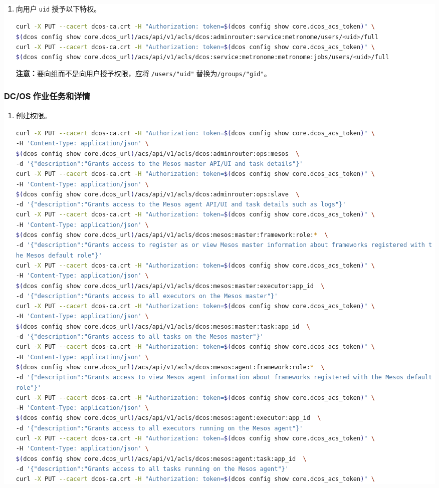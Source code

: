 1. 向用户 `uid` 授予以下特权。

   ```bash
   curl -X PUT --cacert dcos-ca.crt -H "Authorization: token=$(dcos config show core.dcos_acs_token)" \
   $(dcos config show core.dcos_url)/acs/api/v1/acls/dcos:adminrouter:service:metronome/users/<uid>/full
   curl -X PUT --cacert dcos-ca.crt -H "Authorization: token=$(dcos config show core.dcos_acs_token)" \
   $(dcos config show core.dcos_url)/acs/api/v1/acls/dcos:service:metronome:metronome:jobs/users/<uid>/full
   ```

    <p class="message--note"><strong>注意：</strong>要向组而不是向用户授予权限，应将 <code>/users/"uid"</code> 替换为<code>/groups/"gid"</code>。</p>


### DC/OS 作业任务和详情

1. 创建权限。

   ```bash
   curl -X PUT --cacert dcos-ca.crt -H "Authorization: token=$(dcos config show core.dcos_acs_token)" \
   -H 'Content-Type: application/json' \
   $(dcos config show core.dcos_url)/acs/api/v1/acls/dcos:adminrouter:ops:mesos  \
   -d '{"description":"Grants access to the Mesos master API/UI and task details"}'
   curl -X PUT --cacert dcos-ca.crt -H "Authorization: token=$(dcos config show core.dcos_acs_token)" \
   -H 'Content-Type: application/json' \
   $(dcos config show core.dcos_url)/acs/api/v1/acls/dcos:adminrouter:ops:slave  \
   -d '{"description":"Grants access to the Mesos agent API/UI and task details such as logs"}'
   curl -X PUT --cacert dcos-ca.crt -H "Authorization: token=$(dcos config show core.dcos_acs_token)" \
   -H 'Content-Type: application/json' \
   $(dcos config show core.dcos_url)/acs/api/v1/acls/dcos:mesos:master:framework:role:*  \
   -d '{"description":"Grants access to register as or view Mesos master information about frameworks registered with the Mesos default role"}'
   curl -X PUT --cacert dcos-ca.crt -H "Authorization: token=$(dcos config show core.dcos_acs_token)" \
   -H 'Content-Type: application/json' \
   $(dcos config show core.dcos_url)/acs/api/v1/acls/dcos:mesos:master:executor:app_id  \
   -d '{"description":"Grants access to all executors on the Mesos master"}'
   curl -X PUT --cacert dcos-ca.crt -H "Authorization: token=$(dcos config show core.dcos_acs_token)" \
   -H 'Content-Type: application/json' \
   $(dcos config show core.dcos_url)/acs/api/v1/acls/dcos:mesos:master:task:app_id  \
   -d '{"description":"Grants access to all tasks on the Mesos master"}'
   curl -X PUT --cacert dcos-ca.crt -H "Authorization: token=$(dcos config show core.dcos_acs_token)" \
   -H 'Content-Type: application/json' \
   $(dcos config show core.dcos_url)/acs/api/v1/acls/dcos:mesos:agent:framework:role:*  \
   -d '{"description":"Grants access to view Mesos agent information about frameworks registered with the Mesos default role"}'
   curl -X PUT --cacert dcos-ca.crt -H "Authorization: token=$(dcos config show core.dcos_acs_token)" \
   -H 'Content-Type: application/json' \
   $(dcos config show core.dcos_url)/acs/api/v1/acls/dcos:mesos:agent:executor:app_id  \
   -d '{"description":"Grants access to all executors running on the Mesos agent"}'
   curl -X PUT --cacert dcos-ca.crt -H "Authorization: token=$(dcos config show core.dcos_acs_token)" \
   -H 'Content-Type: application/json' \
   $(dcos config show core.dcos_url)/acs/api/v1/acls/dcos:mesos:agent:task:app_id  \
   -d '{"description":"Grants access to all tasks running on the Mesos agent"}'
   curl -X PUT --cacert dcos-ca.crt -H "Authorization: token=$(dcos config show core.dcos_acs_token)" \
   ```
